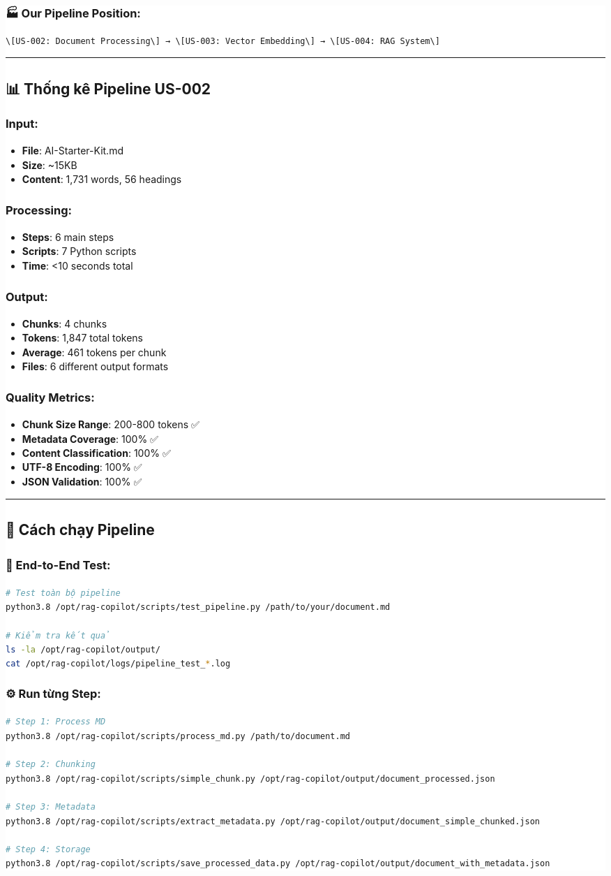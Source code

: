 ### **🏭 Our Pipeline Position:**
```
\[US-002: Document Processing\] → \[US-003: Vector Embedding\] → \[US-004: RAG System\]
```

---

## 📊 **Thống kê Pipeline US-002**

### **Input:**
- **File**: AI-Starter-Kit.md
- **Size**: ~15KB
- **Content**: 1,731 words, 56 headings

### **Processing:**
- **Steps**: 6 main steps
- **Scripts**: 7 Python scripts
- **Time**: <10 seconds total

### **Output:**
- **Chunks**: 4 chunks
- **Tokens**: 1,847 total tokens
- **Average**: 461 tokens per chunk
- **Files**: 6 different output formats

### **Quality Metrics:**
- **Chunk Size Range**: 200-800 tokens ✅
- **Metadata Coverage**: 100% ✅
- **Content Classification**: 100% ✅
- **UTF-8 Encoding**: 100% ✅
- **JSON Validation**: 100% ✅

---

## 🔧 **Cách chạy Pipeline**

### **🧪 End-to-End Test:**
```bash
# Test toàn bộ pipeline
python3.8 /opt/rag-copilot/scripts/test_pipeline.py /path/to/your/document.md

# Kiểm tra kết quả
ls -la /opt/rag-copilot/output/
cat /opt/rag-copilot/logs/pipeline_test_*.log
```

### **⚙️ Run từng Step:**
```bash
# Step 1: Process MD
python3.8 /opt/rag-copilot/scripts/process_md.py /path/to/document.md

# Step 2: Chunking
python3.8 /opt/rag-copilot/scripts/simple_chunk.py /opt/rag-copilot/output/document_processed.json

# Step 3: Metadata
python3.8 /opt/rag-copilot/scripts/extract_metadata.py /opt/rag-copilot/output/document_simple_chunked.json

# Step 4: Storage
python3.8 /opt/rag-copilot/scripts/save_processed_data.py /opt/rag-copilot/output/document_with_metadata.json
```